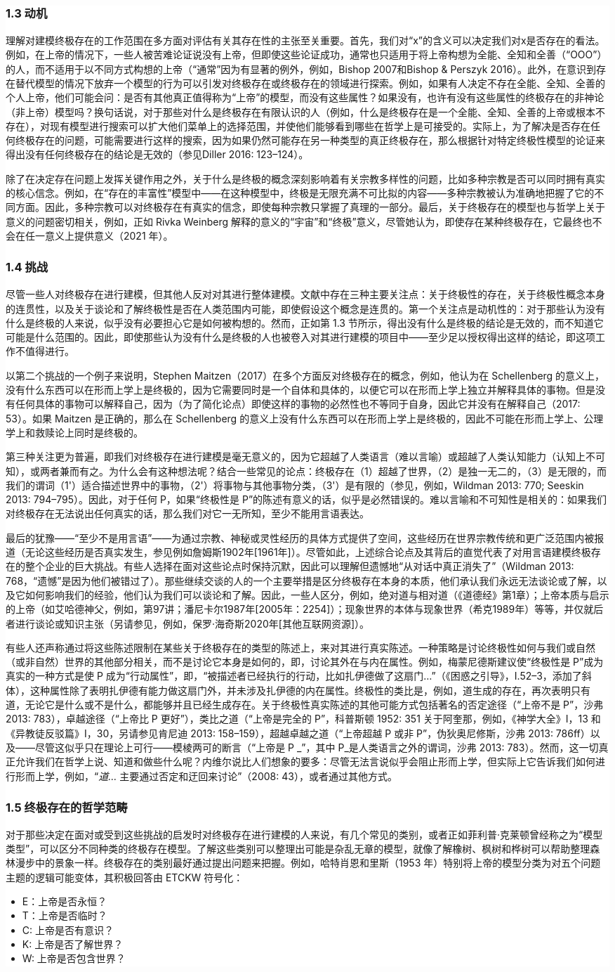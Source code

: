 ### 1.3 动机

理解对建模终极存在的工作范围在多方面对评估有关其存在性的主张至关重要。首先，我们对“x”的含义可以决定我们对x是否存在的看法。例如，在上帝的情况下，一些人被苦难论证说没有上帝，但即使这些论证成功，通常也只适用于将上帝构想为全能、全知和全善（“OOO”）的人，而不适用于以不同方式构想的上帝（“通常”因为有显著的例外，例如，Bishop 2007和Bishop & Perszyk 2016）。此外，在意识到存在替代模型的情况下放弃一个模型的行为可以引发对终极存在或终极存在的领域进行探索。例如，如果有人决定不存在全能、全知、全善的个人上帝，他们可能会问：是否有其他真正值得称为“上帝”的模型，而没有这些属性？如果没有，也许有没有这些属性的终极存在的非神论（非上帝）模型吗？换句话说，对于那些对什么是终极存在有限认识的人（例如，什么是终极存在是一个全能、全知、全善的上帝或根本不存在），对现有模型进行搜索可以扩大他们菜单上的选择范围，并使他们能够看到哪些在哲学上是可接受的。实际上，为了解决是否存在任何终极存在的问题，可能需要进行这样的搜索，因为如果仍然可能存在另一种类型的真正终极存在，那么根据针对特定终极性模型的论证来得出没有任何终极存在的结论是无效的（参见Diller 2016: 123–124）。

除了在决定存在问题上发挥关键作用之外，关于什么是终极的概念深刻影响着有关宗教多样性的问题，比如多种宗教是否可以同时拥有真实的核心信念。例如，在“存在的丰富性”模型中——在这种模型中，终极是无限充满不可比拟的内容——多种宗教被认为准确地把握了它的不同方面。因此，多种宗教可以对终极存在有真实的信念，即使每种宗教只掌握了真理的一部分。最后，关于终极存在的模型也与哲学上关于意义的问题密切相关，例如，正如 Rivka Weinberg 解释的意义的“宇宙”和“终极”意义，尽管她认为，即使存在某种终极存在，它最终也不会在任一意义上提供意义（2021 年）。

### 1.4 挑战

尽管一些人对终极存在进行建模，但其他人反对对其进行整体建模。文献中存在三种主要关注点：关于终极性的存在，关于终极性概念本身的连贯性，以及关于谈论和了解终极性是否在人类范围内可能，即使假设这个概念是连贯的。第一个关注点是动机性的：对于那些认为没有什么是终极的人来说，似乎没有必要担心它是如何被构想的。然而，正如第 1.3 节所示，得出没有什么是终极的结论是无效的，而不知道它可能是什么范围的。因此，即使那些认为没有什么是终极的人也被卷入对其进行建模的项目中——至少足以授权得出这样的结论，即这项工作不值得进行。

以第二个挑战的一个例子来说明，Stephen Maitzen（2017）在多个方面反对终极存在的概念，例如，他认为在 Schellenberg 的意义上，没有什么东西可以在形而上学上是终极的，因为它需要同时是一个自体和具体的，以便它可以在形而上学上独立并解释具体的事物。但是没有任何具体的事物可以解释自己，因为（为了简化论点）即使这样的事物的必然性也不等同于自身，因此它并没有在解释自己（2017: 53）。如果 Maitzen 是正确的，那么在 Schellenberg 的意义上没有什么东西可以在形而上学上是终极的，因此不可能在形而上学上、公理学上和救赎论上同时是终极的。

第三种关注更为普遍，即我们对终极存在进行建模是毫无意义的，因为它超越了人类语言（难以言喻）或超越了人类认知能力（认知上不可知），或两者兼而有之。为什么会有这种想法呢？结合一些常见的论点：终极存在（1）超越了世界，（2）是独一无二的，（3）是无限的，而我们的谓词（1'）适合描述世界中的事物，（2'）将事物与其他事物分类，（3'）是有限的（参见，例如，Wildman 2013: 770; Seeskin 2013: 794–795）。因此，对于任何 P，如果“终极性是 P”的陈述有意义的话，似乎是必然错误的。难以言喻和不可知性是相关的：如果我们对终极存在无法说出任何真实的话，那么我们对它一无所知，至少不能用言语表达。

最后的犹豫——“至少不是用言语”——为通过宗教、神秘或灵性经历的具体方式提供了空间，这些经历在世界宗教传统和更广泛范围内被报道（无论这些经历是否真实发生，参见例如詹姆斯1902年\[1961年]）。尽管如此，上述综合论点及其背后的直觉代表了对用言语建模终极存在的整个企业的巨大挑战。有些人选择在面对这些论点时保持沉默，因此可以理解但遗憾地“从对话中真正消失了”（Wildman 2013: 768，“遗憾”是因为他们被错过了）。那些继续交谈的人的一个主要举措是区分终极存在本身的本质，他们承认我们永远无法谈论或了解，以及它如何影响我们的经验，他们认为我们可以谈论和了解。因此，一些人区分，例如，绝对道与相对道（《道德经》第1章）；上帝本质与启示的上帝（如艾哈德神父，例如，第97讲；潘尼卡尔1987年\[2005年：2254]）；现象世界的本体与现象世界（希克1989年）等等，并仅就后者进行谈论或知识主张（另请参见，例如，保罗·海奇斯2020年\[其他互联网资源]）。

有些人还声称通过将这些陈述限制在某些关于终极存在的类型的陈述上，来对其进行真实陈述。一种策略是讨论终极性如何与我们或自然（或非自然）世界的其他部分相关，而不是讨论它本身是如何的，即，讨论其外在与内在属性。例如，梅蒙尼德斯建议使“终极性是 P”成为真实的一种方式是使 P 成为“行动属性”，即，“被描述者已经执行的行动，比如扎伊德做了这扇门…”（《困惑之引导》，I.52–3，添加了斜体），这种属性除了表明扎伊德有能力做这扇门外，并未涉及扎伊德的内在属性。终极性的类比是，例如，道生成的存在，再次表明只有道，无论它是什么或不是什么，都能够并且已经生成存在。关于终极性真实陈述的其他可能方式包括著名的否定途径（“上帝不是 P”，沙弗 2013: 783），卓越途径（“上帝比 P 更好”），类比之道（“上帝是完全的 P”，科普斯顿 1952: 351 关于阿奎那，例如，《神学大全》I，13 和《异教徒反驳篇》I，30，另请参见肯尼迪 2013: 158–159），超越卓越之道（“上帝超越 P 或非 P”，伪狄奥尼修斯，沙弗 2013: 786ff）以及——尽管这似乎只在理论上可行——模棱两可的断言（“上帝是 P _”，其中 P_是人类语言之外的谓词，沙弗 2013: 783）。然而，这一切真正允许我们在哲学上说、知道和做些什么呢？内维尔说比人们想象的要多：尽管无法言说似乎会阻止形而上学，但实际上它告诉我们如何进行形而上学，例如，“_道…_ 主要通过否定和迂回来讨论”（2008: 43），或者通过其他方式。

### 1.5 终极存在的哲学范畴

对于那些决定在面对或受到这些挑战的启发时对终极存在进行建模的人来说，有几个常见的类别，或者正如菲利普·克莱顿曾经称之为“模型类型”，可以区分不同种类的终极存在模型。了解这些类别可以整理出可能是杂乱无章的模型，就像了解橡树、枫树和桦树可以帮助整理森林漫步中的景象一样。终极存在的类别最好通过提出问题来把握。例如，哈特肖恩和里斯（1953 年）特别将上帝的模型分类为对五个问题主题的逻辑可能变体，其积极回答由 ETCKW 符号化：

* E：上帝是否永恒？
* T：上帝是否临时？
* C: 上帝是否有意识？
* K: 上帝是否了解世界？
* W: 上帝是否包含世界？
